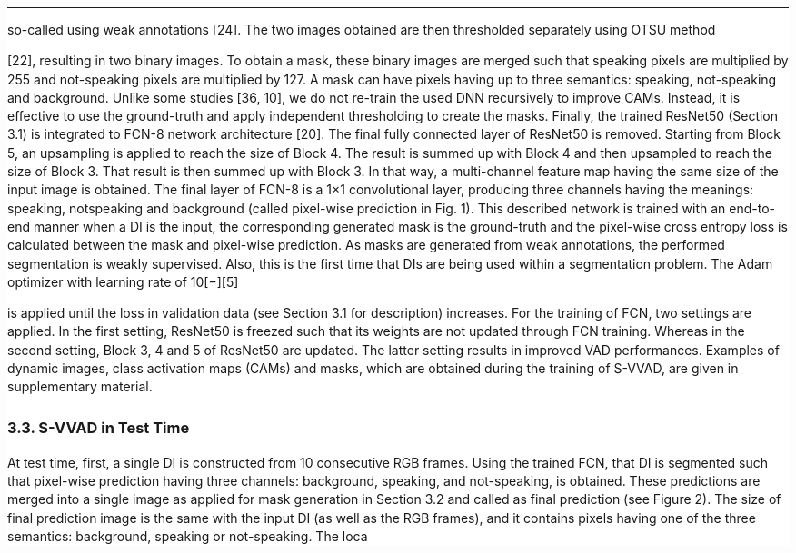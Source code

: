 
-----

so-called using weak annotations [24]. The two images obtained are then thresholded separately using OTSU method

[22], resulting in two binary images. To obtain a mask,
these binary images are merged such that speaking pixels
are multiplied by 255 and not-speaking pixels are multiplied
by 127. A mask can have pixels having up to three semantics: speaking, not-speaking and background. Unlike some
studies [36, 10], we do not re-train the used DNN recursively to improve CAMs. Instead, it is effective to use the
ground-truth and apply independent thresholding to create
the masks.
Finally, the trained ResNet50 (Section 3.1) is integrated
to FCN-8 network architecture [20]. The final fully connected layer of ResNet50 is removed. Starting from Block
5, an upsampling is applied to reach the size of Block 4.
The result is summed up with Block 4 and then upsampled
to reach the size of Block 3. That result is then summed
up with Block 3. In that way, a multi-channel feature map
having the same size of the input image is obtained. The
final layer of FCN-8 is a 1×1 convolutional layer, producing three channels having the meanings: speaking, notspeaking and background (called pixel-wise prediction in
Fig. 1).
This described network is trained with an end-to-end
manner when a DI is the input, the corresponding generated
mask is the ground-truth and the pixel-wise cross entropy
loss is calculated between the mask and pixel-wise prediction. As masks are generated from weak annotations, the
performed segmentation is weakly supervised. Also, this is
the first time that DIs are being used within a segmentation
problem. The Adam optimizer with learning rate of 10[−][5]

is applied until the loss in validation data (see Section 3.1
for description) increases. For the training of FCN, two settings are applied. In the first setting, ResNet50 is freezed
such that its weights are not updated through FCN training.
Whereas in the second setting, Block 3, 4 and 5 of ResNet50
are updated. The latter setting results in improved VAD performances.
Examples of dynamic images, class activation maps
(CAMs) and masks, which are obtained during the training
of S-VVAD, are given in supplementary material.

### 3.3. S-VVAD in Test Time

At test time, first, a single DI is constructed from 10
consecutive RGB frames. Using the trained FCN, that DI
is segmented such that pixel-wise prediction having three
channels: background, speaking, and not-speaking, is obtained. These predictions are merged into a single image
as applied for mask generation in Section 3.2 and called as
final prediction (see Figure 2). The size of final prediction
image is the same with the input DI (as well as the RGB
frames), and it contains pixels having one of the three semantics: background, speaking or not-speaking. The loca
